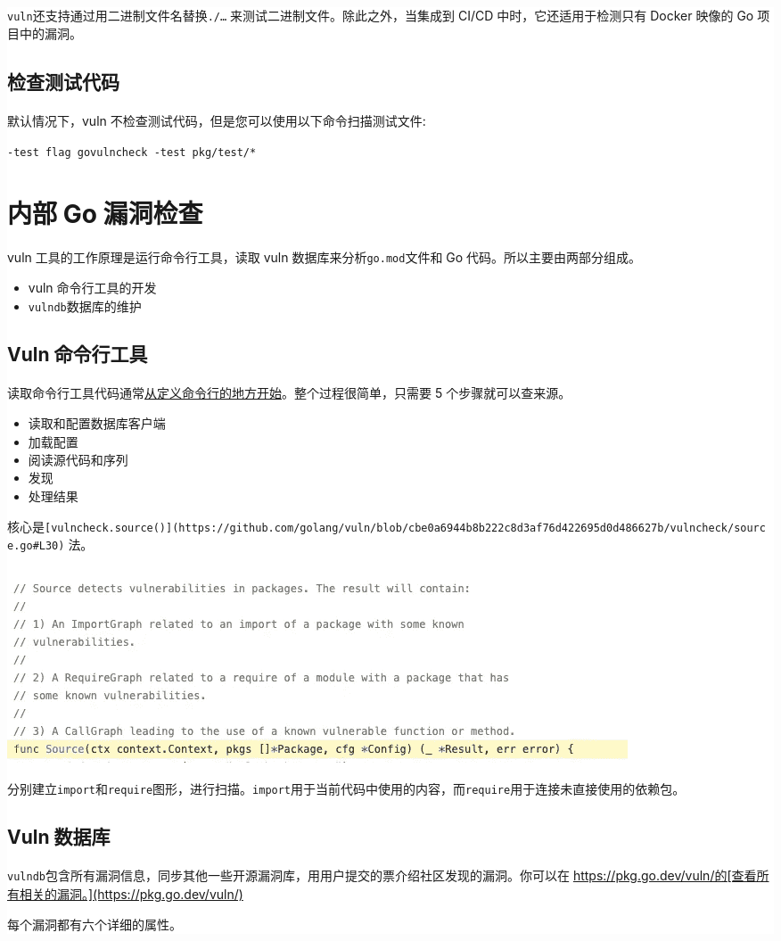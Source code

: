 `vuln`还支持通过用二进制文件名替换`./…` 来测试二进制文件。除此之外，当集成到 CI/CD 中时，它还适用于检测只有 Docker 映像的 Go 项目中的漏洞。

## **检查测试代码**

默认情况下，vuln 不检查测试代码，但是您可以使用以下命令扫描测试文件:

```
-test flag govulncheck -test pkg/test/*
```

# 内部 Go 漏洞检查

vuln 工具的工作原理是运行命令行工具，读取 vuln 数据库来分析`go.mod`文件和 Go 代码。所以主要由两部分组成。

*   vuln 命令行工具的开发
*   `vulndb`数据库的维护

## Vuln 命令行工具

读取命令行工具代码通常[从定义命令行的地方开始](https://github.com/golang/vuln/blob/cbe0a6944b8b222c8d3af76d422695d0d486627b/cmd/govulncheck/main.go#L76)。整个过程很简单，只需要 5 个步骤就可以查来源。

*   读取和配置数据库客户端
*   加载配置
*   阅读源代码和序列
*   发现
*   处理结果

核心是`[vulncheck.source()](https://github.com/golang/vuln/blob/cbe0a6944b8b222c8d3af76d422695d0d486627b/vulncheck/source.go#L30)` [](https://github.com/golang/vuln/blob/cbe0a6944b8b222c8d3af76d422695d0d486627b/vulncheck/source.go#L30)法。

![](img/ad9dafaee397a6c3e661bee0a014685d.png)

分别建立`import`和`require`图形，进行扫描。`import`用于当前代码中使用的内容，而`require`用于连接未直接使用的依赖包。​

## Vuln 数据库

`vulndb`包含所有漏洞信息，同步其他一些开源漏洞库，用用户提交的票介绍社区发现的漏洞。你可以在 https://pkg.go.dev/vuln/的[查看所有相关的漏洞。](https://pkg.go.dev/vuln/)

每个漏洞都有六个详细的属性。
